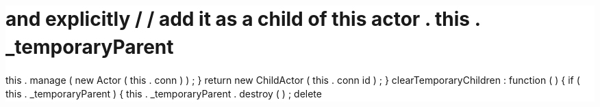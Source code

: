 and
explicitly
/
/
add
it
as
a
child
of
this
actor
.
this
.
_temporaryParent
=
this
.
manage
(
new
Actor
(
this
.
conn
)
)
;
}
return
new
ChildActor
(
this
.
conn
id
)
;
}
clearTemporaryChildren
:
function
(
)
{
if
(
this
.
_temporaryParent
)
{
this
.
_temporaryParent
.
destroy
(
)
;
delete